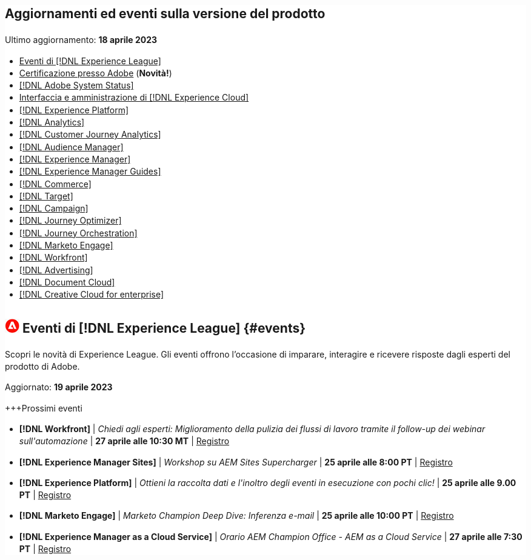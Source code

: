 ## Aggiornamenti ed eventi sulla versione del prodotto

Ultimo aggiornamento: **18 aprile 2023**

* [Eventi di [!DNL Experience League]](#events)
* [Certificazione presso Adobe](#certification) (**Novità!**)
* [[!DNL Adobe System Status]](#status)
* [Interfaccia e amministrazione di [!DNL Experience Cloud]](#ecloud)
* [[!DNL Experience Platform]](#platform)
* [[!DNL Analytics]](#analytics)
* [[!DNL Customer Journey Analytics]](#cja)
* [[!DNL Audience Manager]](#aam)
* [[!DNL Experience Manager]](#aem)
* [[!DNL Experience Manager Guides]](#xml-doc)
* [[!DNL Commerce]](#commerce)
* [[!DNL Target]](#target)
* [[!DNL Campaign]](#ac)
* [[!DNL Journey Optimizer]](#journey-opt)
* [[!DNL Journey Orchestration]](#journey-orch)
* [[!DNL Marketo Engage]](#marketo)
* [[!DNL Workfront]](#workfront)
* [[!DNL Advertising]](#advertising)
* [[!DNL Document Cloud]](#doc-cloud)
* [[!DNL Creative Cloud for enterprise]](#creative-cloud)

## ![Icona](/assets/experience-league.png) Eventi di [!DNL Experience League] {#events}

Scopri le novità di Experience League. Gli eventi offrono l’occasione di imparare, interagire e ricevere risposte dagli esperti del prodotto di Adobe.

Aggiornato: **19 aprile 2023**

+++Prossimi eventi

* **[!DNL Workfront]** | _Chiedi agli esperti: Miglioramento della pulizia dei flussi di lavoro tramite il follow-up dei webinar sull&#39;automazione_ | **27 aprile alle 10:30 MT** | [Registro](https://teams.microsoft.com/registration/Wht7-jR7h0OUrtLBeN7O4Q,PiX3iDTmREqs2eOICcUIoA,5KJVGb6S_Uiiki7ErNALgw,pUGUw4e8dEaYTwHasipYnw,Qp_LrlOtoUKguf3gH4x3HQ,zWCOgeSX_Uy_Zmp7d-ZbTQ?mode=read&amp;tenantId=fa7b1b5a-7b34-4387-94ae-d2c178decee1)

* **[!DNL Experience Manager Sites]** | _Workshop su AEM Sites Supercharger_ | **25 aprile alle 8:00 PT** |  [Registro](https://adobe.ly/3ZV8gUG)

* **[!DNL Experience Platform]** | _Ottieni la raccolta dati e l&#39;inoltro degli eventi in esecuzione con pochi clic!_ | **25 aprile alle 9.00 PT** | [Registro](https://engage.adobe.com/ExpLeagueLive-230425.html)

* **[!DNL Marketo Engage]** | _Marketo Champion Deep Dive: Inferenza e-mail_ | **25 aprile alle 10:00 PT** | [Registro](https://mugs.marketo.com/events/details/marketo-adobe-deep-dive-mug-presents-marketo-champion-deep-dive-email-nurture/)

* **[!DNL Experience Manager as a Cloud Service]** | _Orario AEM Champion Office - AEM as a Cloud Service_ | **27 aprile alle 7:30 PT** | [Registro](https://aem-augs.adobe.com/events/details/adobe-experience-manager-aem-champion-office-hours-presents-adobe-experience-manager-champion-office-hours-aem-as-a-cloud-service/)
